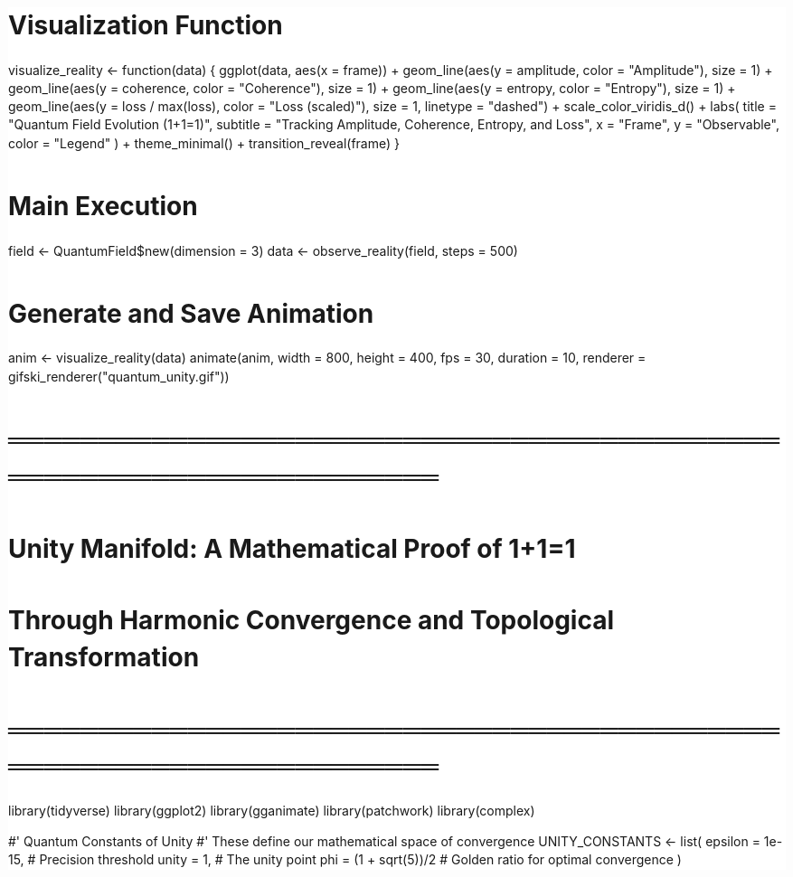 # Visualization Function
visualize_reality <- function(data) {
  ggplot(data, aes(x = frame)) +
    geom_line(aes(y = amplitude, color = "Amplitude"), size = 1) +
    geom_line(aes(y = coherence, color = "Coherence"), size = 1) +
    geom_line(aes(y = entropy, color = "Entropy"), size = 1) +
    geom_line(aes(y = loss / max(loss), color = "Loss (scaled)"), size = 1, linetype = "dashed") +
    scale_color_viridis_d() +
    labs(
      title = "Quantum Field Evolution (1+1=1)",
      subtitle = "Tracking Amplitude, Coherence, Entropy, and Loss",
      x = "Frame",
      y = "Observable",
      color = "Legend"
    ) +
    theme_minimal() +
    transition_reveal(frame)
}

# Main Execution
field <- QuantumField$new(dimension = 3)
data <- observe_reality(field, steps = 500)

# Generate and Save Animation
anim <- visualize_reality(data)
animate(anim, width = 800, height = 400, fps = 30, duration = 10, renderer = gifski_renderer("quantum_unity.gif"))
# ═══════════════════════════════════════════════════════════════════
# Unity Manifold: A Mathematical Proof of 1+1=1
# Through Harmonic Convergence and Topological Transformation
# ═══════════════════════════════════════════════════════════════════

library(tidyverse)
library(ggplot2)
library(gganimate)
library(patchwork)
library(complex)

#' Quantum Constants of Unity
#' These define our mathematical space of convergence
UNITY_CONSTANTS <- list(
  epsilon = 1e-15,    # Precision threshold
  unity = 1,          # The unity point
  phi = (1 + sqrt(5))/2  # Golden ratio for optimal convergence
)
